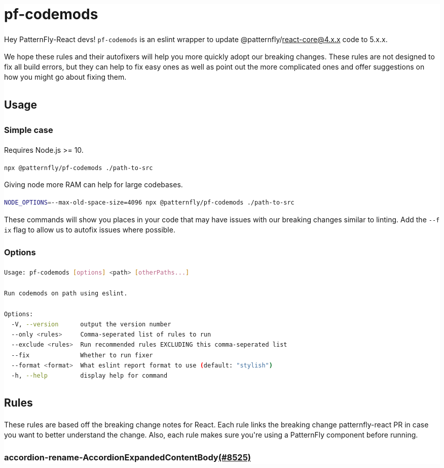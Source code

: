 # pf-codemods

Hey PatternFly-React devs! `pf-codemods` is an eslint wrapper to update @patternfly/react-core@4.x.x code to 5.x.x.

We hope these rules and their autofixers will help you more quickly adopt our breaking changes. These rules are not designed to fix all build errors, but they can help to fix easy ones as well as point out the more complicated ones and offer suggestions on how you might go about fixing them.

## Usage

### Simple case

Requires Node.js >= 10.

```sh
npx @patternfly/pf-codemods ./path-to-src
```

Giving node more RAM can help for large codebases.

```sh
NODE_OPTIONS=--max-old-space-size=4096 npx @patternfly/pf-codemods ./path-to-src
```

These commands will show you places in your code that may have issues with our breaking changes similar to linting. Add the `--fix` flag to allow us to autofix issues where possible.

### Options

```sh
Usage: pf-codemods [options] <path> [otherPaths...]

Run codemods on path using eslint.

Options:
  -V, --version      output the version number
  --only <rules>     Comma-seperated list of rules to run
  --exclude <rules>  Run recommended rules EXCLUDING this comma-seperated list
  --fix              Whether to run fixer
  --format <format>  What eslint report format to use (default: "stylish")
  -h, --help         display help for command
```

## Rules

These rules are based off the breaking change notes for React. Each rule links the breaking change patternfly-react PR in case you want to better understand the change. Also, each rule makes sure you're using a PatternFly component before running.

### accordion-rename-AccordionExpandedContentBody[(#8525)](https://github.com/patternfly/patternfly-react/pull/8525)
